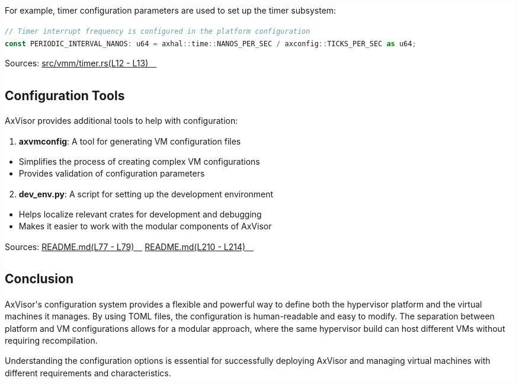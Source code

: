 For example, timer configuration parameters are used to set up the timer subsystem:

```javascript
// Timer interrupt frequency is configured in the platform configuration
const PERIODIC_INTERVAL_NANOS: u64 = axhal::time::NANOS_PER_SEC / axconfig::TICKS_PER_SEC as u64;
```

Sources: [src/vmm/timer.rs(L12 - L13)&emsp;](https://github.com/arceos-hypervisor/axvisor/blob/0c9b89a5/src/vmm/timer.rs#L12-L13)

## Configuration Tools

AxVisor provides additional tools to help with configuration:

1. **axvmconfig**: A tool for generating VM configuration files

* Simplifies the process of creating complex VM configurations
* Provides validation of configuration parameters
2. **dev_env.py**: A script for setting up the development environment

* Helps localize relevant crates for development and debugging
* Makes it easier to work with the modular components of AxVisor

Sources: [README.md(L77 - L79)&emsp;](https://github.com/arceos-hypervisor/axvisor/blob/0c9b89a5/README.md#L77-L79) [README.md(L210 - L214)&emsp;](https://github.com/arceos-hypervisor/axvisor/blob/0c9b89a5/README.md#L210-L214)

## Conclusion

AxVisor's configuration system provides a flexible and powerful way to define both the hypervisor platform and the virtual machines it manages. By using TOML files, the configuration is human-readable and easy to modify. The separation between platform and VM configurations allows for a modular approach, where the same hypervisor build can host different VMs without requiring recompilation.

Understanding the configuration options is essential for successfully deploying AxVisor and managing virtual machines with different requirements and characteristics.